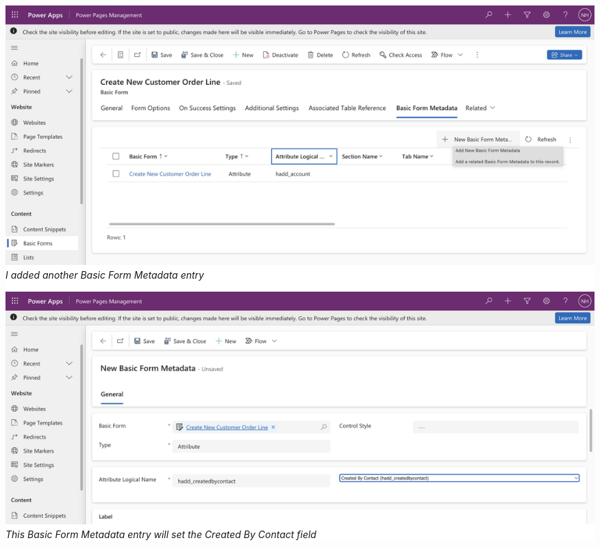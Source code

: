 ![](/assets/images/page200/screenshot-2024-11-20-at-5.43.12pm-2136x942.png)
*I added another Basic Form Metadata entry*

![](/assets/images/page200/screenshot-2024-11-20-at-5.43.29pm-2136x844.png)
*This Basic Form Metadata entry will set the Created By Contact field*
